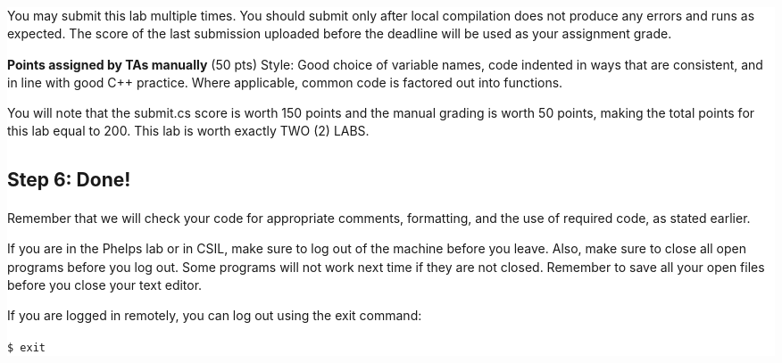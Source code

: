 You may submit this lab multiple times. You should submit only after local compilation does not produce any errors and runs as expected. The score of the last submission uploaded before the deadline will be used as your assignment grade.

<b>Points assigned by TAs manually</b>
(50 pts) Style:
Good choice of variable names, code indented in ways that are consistent, and in line with good C++ practice. Where applicable, common code is factored out into functions.

You will note that the submit.cs score is worth 150 points and the manual grading is worth 50 points, making the total points for this lab equal to 200. This lab is worth exactly TWO (2) LABS.


<h2>Step 6: Done!</h2>
Remember that we will check your code for appropriate comments, formatting, and the use of required code, as stated earlier.

If you are in the Phelps lab or in CSIL, make sure to log out of the machine before you leave. Also, make sure to close all open programs before you log out. Some programs will not work next time if they are not closed. Remember to save all your open files before you close your text editor.

If you are logged in remotely, you can log out using the exit command:

`$ exit`

</div>
